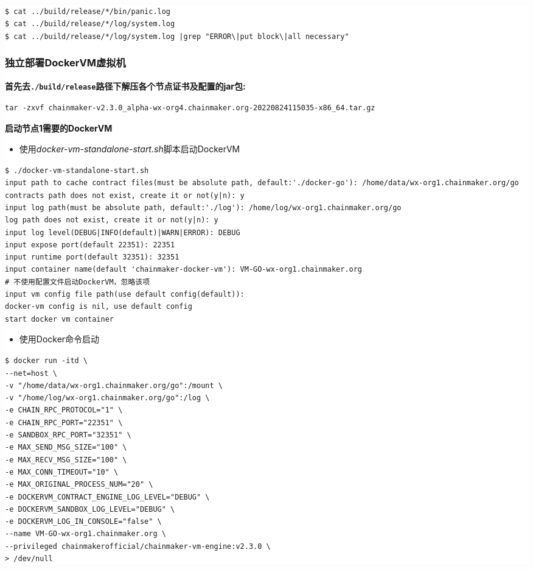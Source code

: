 ```shell
$ cat ../build/release/*/bin/panic.log
$ cat ../build/release/*/log/system.log
$ cat ../build/release/*/log/system.log |grep "ERROR\|put block\|all necessary"
```



### 独立部署DockerVM虚拟机

**首先去`./build/release`路径下解压各个节点证书及配置的jar包:**

```shell
tar -zxvf chainmaker-v2.3.0_alpha-wx-org4.chainmaker.org-20220824115035-x86_64.tar.gz
```

**启动节点1需要的DockerVM**

- 使用*docker-vm-standalone-start.sh*脚本启动DockerVM

```shell
$ ./docker-vm-standalone-start.sh
input path to cache contract files(must be absolute path, default:'./docker-go'): /home/data/wx-org1.chainmaker.org/go
contracts path does not exist, create it or not(y|n): y
input log path(must be absolute path, default:'./log'): /home/log/wx-org1.chainmaker.org/go
log path does not exist, create it or not(y|n): y
input log level(DEBUG|INFO(default)|WARN|ERROR): DEBUG
input expose port(default 22351): 22351
input runtime port(default 32351): 32351
input container name(default 'chainmaker-docker-vm'): VM-GO-wx-org1.chainmaker.org
# 不使用配置文件启动DockerVM，忽略该项
input vm config file path(use default config(default)):
docker-vm config is nil, use default config
start docker vm container
```

- 使用Docker命令启动

```shell
$ docker run -itd \
--net=host \
-v "/home/data/wx-org1.chainmaker.org/go":/mount \
-v "/home/log/wx-org1.chainmaker.org/go":/log \
-e CHAIN_RPC_PROTOCOL="1" \
-e CHAIN_RPC_PORT="22351" \
-e SANDBOX_RPC_PORT="32351" \
-e MAX_SEND_MSG_SIZE="100" \
-e MAX_RECV_MSG_SIZE="100" \
-e MAX_CONN_TIMEOUT="10" \
-e MAX_ORIGINAL_PROCESS_NUM="20" \
-e DOCKERVM_CONTRACT_ENGINE_LOG_LEVEL="DEBUG" \
-e DOCKERVM_SANDBOX_LOG_LEVEL="DEBUG" \
-e DOCKERVM_LOG_IN_CONSOLE="false" \
--name VM-GO-wx-org1.chainmaker.org \
--privileged chainmakerofficial/chainmaker-vm-engine:v2.3.0 \
> /dev/null
```
